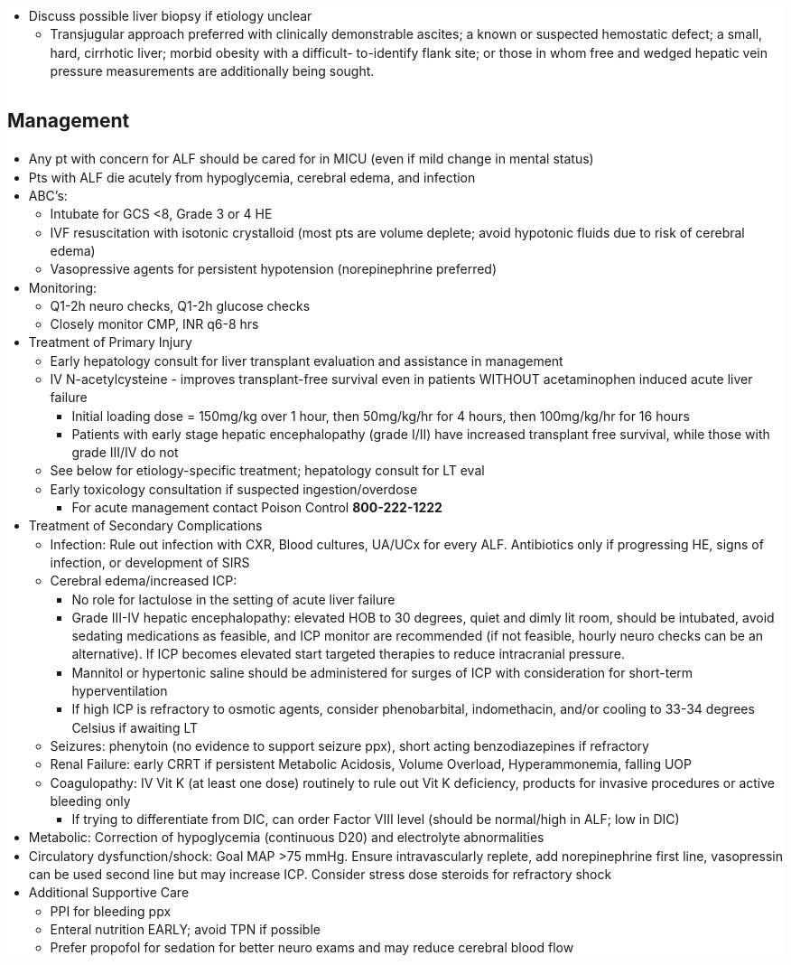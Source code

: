- Discuss possible liver biopsy if etiology unclear
    -   Transjugular approach preferred with clinically demonstrable ascites; a known or
suspected hemostatic defect; a small, hard, cirrhotic liver; morbid obesity with a difficult- to-identify flank site; or those in whom free and wedged hepatic vein pressure measurements are additionally being sought.

## Management

-   Any pt with concern for ALF should be cared for in MICU (even if mild change in mental status)
-   Pts with ALF die acutely from hypoglycemia, cerebral edema, and
    infection
-   ABC’s:
    -   Intubate for GCS \<8, Grade 3 or 4 HE
    -   IVF resuscitation with isotonic crystalloid (most pts are volume
        deplete; avoid hypotonic fluids due to risk of cerebral edema)
    -   Vasopressive agents for persistent hypotension (norepinephrine
        preferred)
-   Monitoring:
    -   Q1-2h neuro checks, Q1-2h glucose checks
    -   Closely monitor CMP, INR q6-8 hrs
-   Treatment of Primary Injury
    -   Early hepatology consult for liver transplant evaluation and assistance in management
    -   IV N-acetylcysteine - improves transplant-free survival even in
        patients WITHOUT acetaminophen induced acute liver failure
        -   Initial loading dose = 150mg/kg over 1 hour, then 50mg/kg/hr
            for 4 hours, then 100mg/kg/hr for 16 hours ​​​​​​​
        -   Patients with early stage hepatic encephalopathy (grade
            I/II) have increased transplant free survival, while those
            with grade III/IV do not
    -   See below for etiology-specific treatment; hepatology consult
        for LT eval
    -   Early toxicology consultation if suspected ingestion/overdose
        -   For acute management contact Poison Control **800-222-1222**
-   Treatment of Secondary Complications
    -   Infection: Rule out infection with CXR, Blood cultures, UA/UCx for every ALF. Antibiotics only if progressing HE, signs of infection, or development of SIRS
    -   Cerebral edema/increased ICP:
         -  No role for lactulose in the setting of acute liver failure
         -  Grade III-IV hepatic encephalopathy: elevated HOB to 30 degrees, quiet and dimly lit room, should be intubated, avoid sedating medications as feasible, and ICP monitor are recommended (if not feasible, hourly neuro checks can be an alternative). If ICP becomes elevated start targeted therapies to reduce intracranial pressure.
         -  Mannitol or hypertonic saline should be administered for surges of ICP with consideration for short-term hyperventilation
         -  If high ICP is refractory to osmotic agents, consider phenobarbital, indomethacin, and/or cooling to 33-34 degrees Celsius if awaiting LT
    -   Seizures: phenytoin (no evidence to support seizure ppx), short acting benzodiazepines if refractory
    -   Renal Failure: early CRRT if persistent Metabolic Acidosis, Volume Overload, Hyperammonemia, falling UOP
    -   Coagulopathy: IV Vit K (at least one dose) routinely to rule out Vit K deficiency, products for invasive procedures or active bleeding only
          - If trying to differentiate from DIC, can order Factor VIII level (should be normal/high in ALF; low in DIC)
- Metabolic: Correction of hypoglycemia (continuous D20) and electrolyte abnormalities
- Circulatory dysfunction/shock: Goal MAP >75 mmHg. Ensure intravascularly replete, add
norepinephrine first line, vasopressin can be used second line but may increase ICP. Consider stress dose steroids for refractory shock
-   Additional Supportive Care
    -   PPI for bleeding ppx
    -   Enteral nutrition EARLY; avoid TPN if possible
    -   Prefer propofol for sedation for better neuro exams and may reduce cerebral blood flow
